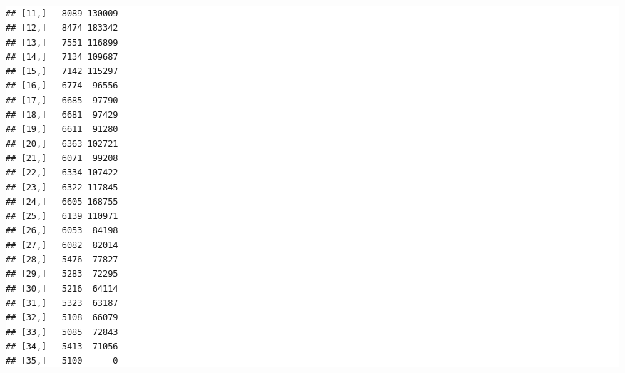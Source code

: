     ## [11,]   8089 130009
    ## [12,]   8474 183342
    ## [13,]   7551 116899
    ## [14,]   7134 109687
    ## [15,]   7142 115297
    ## [16,]   6774  96556
    ## [17,]   6685  97790
    ## [18,]   6681  97429
    ## [19,]   6611  91280
    ## [20,]   6363 102721
    ## [21,]   6071  99208
    ## [22,]   6334 107422
    ## [23,]   6322 117845
    ## [24,]   6605 168755
    ## [25,]   6139 110971
    ## [26,]   6053  84198
    ## [27,]   6082  82014
    ## [28,]   5476  77827
    ## [29,]   5283  72295
    ## [30,]   5216  64114
    ## [31,]   5323  63187
    ## [32,]   5108  66079
    ## [33,]   5085  72843
    ## [34,]   5413  71056
    ## [35,]   5100      0
